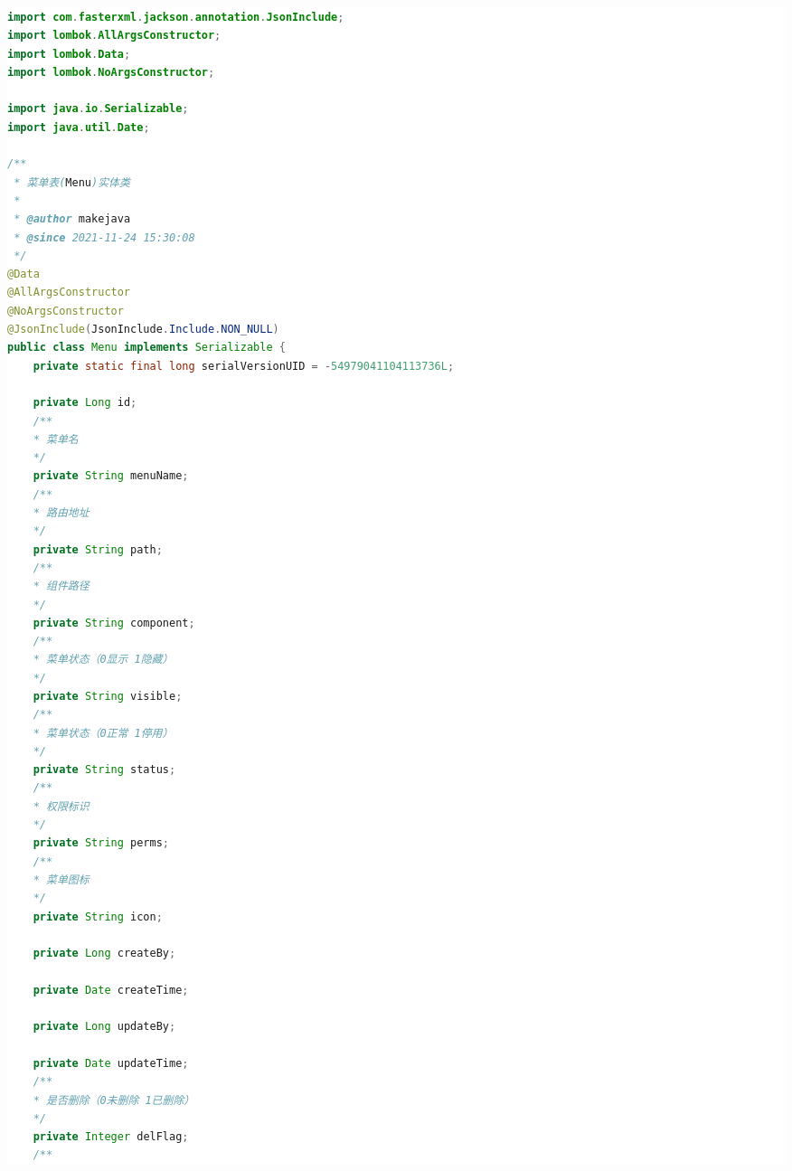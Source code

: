 ```java
import com.fasterxml.jackson.annotation.JsonInclude;
import lombok.AllArgsConstructor;
import lombok.Data;
import lombok.NoArgsConstructor;

import java.io.Serializable;
import java.util.Date;

/**
 * 菜单表(Menu)实体类
 *
 * @author makejava
 * @since 2021-11-24 15:30:08
 */
@Data
@AllArgsConstructor
@NoArgsConstructor
@JsonInclude(JsonInclude.Include.NON_NULL)
public class Menu implements Serializable {
    private static final long serialVersionUID = -54979041104113736L;
    
    private Long id;
    /**
    * 菜单名
    */
    private String menuName;
    /**
    * 路由地址
    */
    private String path;
    /**
    * 组件路径
    */
    private String component;
    /**
    * 菜单状态（0显示 1隐藏）
    */
    private String visible;
    /**
    * 菜单状态（0正常 1停用）
    */
    private String status;
    /**
    * 权限标识
    */
    private String perms;
    /**
    * 菜单图标
    */
    private String icon;
    
    private Long createBy;
    
    private Date createTime;
    
    private Long updateBy;
    
    private Date updateTime;
    /**
    * 是否删除（0未删除 1已删除）
    */
    private Integer delFlag;
    /**
```